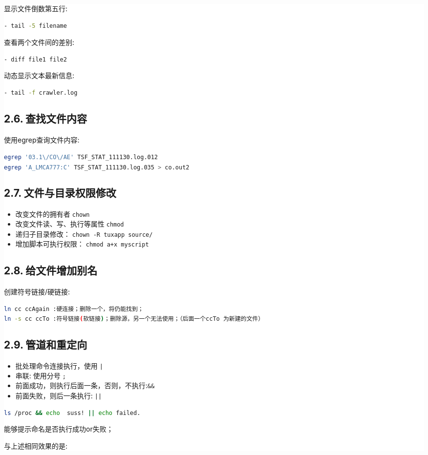 显示文件倒数第五行:

```sh
- tail -5 filename
```

查看两个文件间的差别:

```sh
- diff file1 file2
```

动态显示文本最新信息:

```sh
- tail -f crawler.log
```

## 2.6. 查找文件内容

使用egrep查询文件内容:

```sh
egrep '03.1\/CO\/AE' TSF_STAT_111130.log.012
egrep 'A_LMCA777:C' TSF_STAT_111130.log.035 > co.out2
```

## 2.7. 文件与目录权限修改

- 改变文件的拥有者 `chown`
- 改变文件读、写、执行等属性 `chmod`
- 递归子目录修改： `chown -R tuxapp source/`
- 增加脚本可执行权限： `chmod a+x myscript`

## 2.8. 给文件增加别名

创建符号链接/硬链接:

```sh
ln cc ccAgain :硬连接；删除一个，将仍能找到；
ln -s cc ccTo :符号链接(软链接)；删除源，另一个无法使用；（后面一个ccTo 为新建的文件）
```

## 2.9. 管道和重定向

- 批处理命令连接执行，使用 `|`
- 串联: 使用分号 `;`
- 前面成功，则执行后面一条，否则，不执行:`&&`
- 前面失败，则后一条执行: `||`

```sh
ls /proc && echo  suss! || echo failed.
```

能够提示命名是否执行成功or失败；

与上述相同效果的是:
